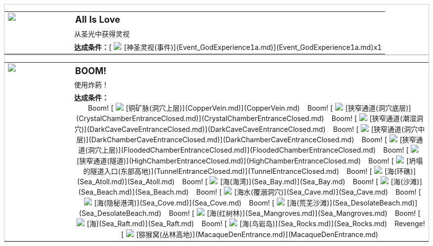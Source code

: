 <div  style="border:1px solid #CCC;"><table style="margin-bottom:0px;"><tr><td rowspan=3 style="width:120px"><img style="width:100%" src="./Achievement/d9f6ed515f35e468d44eb8327f0d7307778ec9c8.jpg"></td><td style="font-size:1.3em"><b>All Is Love</b></td></tr><tr><td>从圣光中获得灵视</tr><tr><td><b>达成条件：</b><div style="display:inline-block"><div class="gamedatalist" style="text-align:center;min-width:100px;min-height:0px;">[<div style="width:25px;display:inline-block;text-align:center"><img decoding="async" src="../wiki/Sprite/God.png" href="a.md" style="max-width:25px;max-height:25px;"></div>[神圣灵视(事件)](Event_GodExperience1a.md)](Event_GodExperience1a.md)x1</div></div>  
  
</td></tr></table></div>  
<div  style="border:1px solid #CCC;"><table style="margin-bottom:0px;"><tr><td rowspan=3 style="width:120px"><img style="width:100%" src="./Achievement/aac2193a9172ab0a54f473a1a9131f6cf8798dbc.jpg"></td><td style="font-size:1.3em"><b>BOOM!</b></td></tr><tr><td>使用炸‍葯！</tr><tr><td><b>达成条件：</b><div style="display:inline-block"><div class="gamedatalist" style="text-align:center;min-width:100px;min-height:0px;">Boom! [<div style="width:25px;display:inline-block;text-align:center"><img decoding="async" src="../wiki/Sprite/CopperVeinDark.png" href="a.md" style="max-width:25px;max-height:25px;"></div>[铜矿脉(洞穴上层)](CopperVein.md)](CopperVein.md)&nbsp;&nbsp;&nbsp;&nbsp;Boom! [<div style="width:25px;display:inline-block;text-align:center"><img decoding="async" src="../wiki/Sprite/CaveCollapsed.png" href="a.md" style="max-width:25px;max-height:25px;"></div>[狭窄通道(洞穴底层)](CrystalChamberEntranceClosed.md)](CrystalChamberEntranceClosed.md)&nbsp;&nbsp;&nbsp;&nbsp;Boom! [<div style="width:25px;display:inline-block;text-align:center"><img decoding="async" src="../wiki/Sprite/CaveCollapsed.png" href="a.md" style="max-width:25px;max-height:25px;"></div>[狭窄通道(潮湿洞穴)](DarkCaveCaveEntranceClosed.md)](DarkCaveCaveEntranceClosed.md)&nbsp;&nbsp;&nbsp;&nbsp;Boom! [<div style="width:25px;display:inline-block;text-align:center"><img decoding="async" src="../wiki/Sprite/CaveCollapsed.png" href="a.md" style="max-width:25px;max-height:25px;"></div>[狭窄通道(洞穴中层)](DarkChamberCaveEntranceClosed.md)](DarkChamberCaveEntranceClosed.md)&nbsp;&nbsp;&nbsp;&nbsp;Boom! [<div style="width:25px;display:inline-block;text-align:center"><img decoding="async" src="../wiki/Sprite/CaveCollapsed.png" href="a.md" style="max-width:25px;max-height:25px;"></div>[狭窄通道(洞穴上层)](FloodedChamberEntranceClosed.md)](FloodedChamberEntranceClosed.md)&nbsp;&nbsp;&nbsp;&nbsp;Boom! [<div style="width:25px;display:inline-block;text-align:center"><img decoding="async" src="../wiki/Sprite/CaveCollapsed.png" href="a.md" style="max-width:25px;max-height:25px;"></div>[狭窄通道(隧道)](HighChamberEntranceClosed.md)](HighChamberEntranceClosed.md)&nbsp;&nbsp;&nbsp;&nbsp;Boom! [<div style="width:25px;display:inline-block;text-align:center"><img decoding="async" src="../wiki/Sprite/TunnelEntranceCollapsed.png" href="a.md" style="max-width:25px;max-height:25px;"></div>[坍塌的隧道入口(东部高地)](TunnelEntranceClosed.md)](TunnelEntranceClosed.md)&nbsp;&nbsp;&nbsp;&nbsp;Boom! [<div style="width:25px;display:inline-block;text-align:center"><img decoding="async" src="../wiki/Sprite/Sea.png" href="a.md" style="max-width:25px;max-height:25px;"></div>[海(环礁)](Sea_Atoll.md)](Sea_Atoll.md)&nbsp;&nbsp;&nbsp;&nbsp;Boom! [<div style="width:25px;display:inline-block;text-align:center"><img decoding="async" src="../wiki/Sprite/Sea.png" href="a.md" style="max-width:25px;max-height:25px;"></div>[海(海湾)](Sea_Bay.md)](Sea_Bay.md)&nbsp;&nbsp;&nbsp;&nbsp;Boom! [<div style="width:25px;display:inline-block;text-align:center"><img decoding="async" src="../wiki/Sprite/Sea.png" href="a.md" style="max-width:25px;max-height:25px;"></div>[海(沙滩)](Sea_Beach.md)](Sea_Beach.md)&nbsp;&nbsp;&nbsp;&nbsp;Boom! [<div style="width:25px;display:inline-block;text-align:center"><img decoding="async" src="../wiki/Sprite/FloodedChamber.png" href="a.md" style="max-width:25px;max-height:25px;"></div>[海水(覆溺洞穴)](Sea_Cave.md)](Sea_Cave.md)&nbsp;&nbsp;&nbsp;&nbsp;Boom! [<div style="width:25px;display:inline-block;text-align:center"><img decoding="async" src="../wiki/Sprite/Sea.png" href="a.md" style="max-width:25px;max-height:25px;"></div>[海(隐秘港湾)](Sea_Cove.md)](Sea_Cove.md)&nbsp;&nbsp;&nbsp;&nbsp;Boom! [<div style="width:25px;display:inline-block;text-align:center"><img decoding="async" src="../wiki/Sprite/Sea.png" href="a.md" style="max-width:25px;max-height:25px;"></div>[海(荒芜沙滩)](Sea_DesolateBeach.md)](Sea_DesolateBeach.md)&nbsp;&nbsp;&nbsp;&nbsp;Boom! [<div style="width:25px;display:inline-block;text-align:center"><img decoding="async" src="../wiki/Sprite/Sea.png" href="a.md" style="max-width:25px;max-height:25px;"></div>[海(红树林)](Sea_Mangroves.md)](Sea_Mangroves.md)&nbsp;&nbsp;&nbsp;&nbsp;Boom! [<div style="width:25px;display:inline-block;text-align:center"><img decoding="async" src="../wiki/Sprite/Ocean.png" href="a.md" style="max-width:25px;max-height:25px;"></div>[海](Sea_Raft.md)](Sea_Raft.md)&nbsp;&nbsp;&nbsp;&nbsp;Boom! [<div style="width:25px;display:inline-block;text-align:center"><img decoding="async" src="../wiki/Sprite/Sea.png" href="a.md" style="max-width:25px;max-height:25px;"></div>[海(鸟岩岛)](Sea_Rocks.md)](Sea_Rocks.md)&nbsp;&nbsp;&nbsp;&nbsp;Revenge! [<div style="width:25px;display:inline-block;text-align:center"><img decoding="async" src="../wiki/Sprite/MacaqueDen.png" href="a.md" style="max-width:25px;max-height:25px;"></div>[猕猴窝(丛林高地)](MacaqueDenEntrance.md)](MacaqueDenEntrance.md)</div></div>  
  
</td></tr></table></div>  
